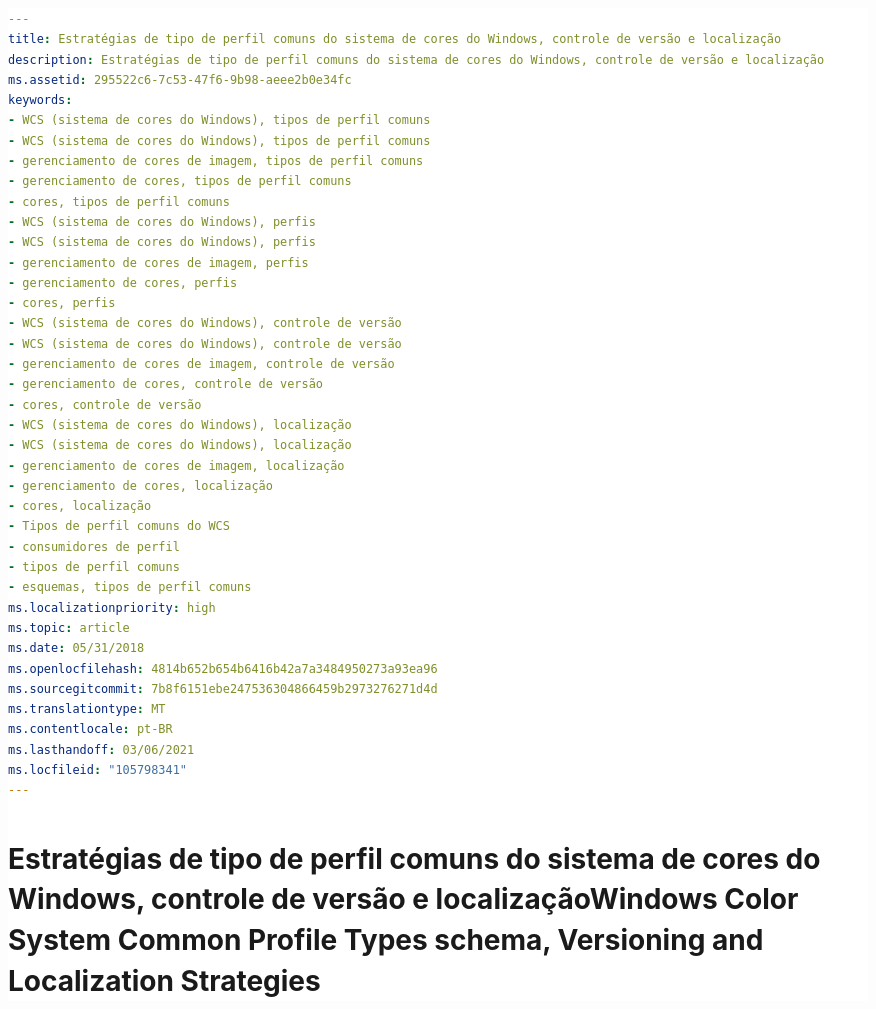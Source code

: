 ```yaml
---
title: Estratégias de tipo de perfil comuns do sistema de cores do Windows, controle de versão e localização
description: Estratégias de tipo de perfil comuns do sistema de cores do Windows, controle de versão e localização
ms.assetid: 295522c6-7c53-47f6-9b98-aeee2b0e34fc
keywords:
- WCS (sistema de cores do Windows), tipos de perfil comuns
- WCS (sistema de cores do Windows), tipos de perfil comuns
- gerenciamento de cores de imagem, tipos de perfil comuns
- gerenciamento de cores, tipos de perfil comuns
- cores, tipos de perfil comuns
- WCS (sistema de cores do Windows), perfis
- WCS (sistema de cores do Windows), perfis
- gerenciamento de cores de imagem, perfis
- gerenciamento de cores, perfis
- cores, perfis
- WCS (sistema de cores do Windows), controle de versão
- WCS (sistema de cores do Windows), controle de versão
- gerenciamento de cores de imagem, controle de versão
- gerenciamento de cores, controle de versão
- cores, controle de versão
- WCS (sistema de cores do Windows), localização
- WCS (sistema de cores do Windows), localização
- gerenciamento de cores de imagem, localização
- gerenciamento de cores, localização
- cores, localização
- Tipos de perfil comuns do WCS
- consumidores de perfil
- tipos de perfil comuns
- esquemas, tipos de perfil comuns
ms.localizationpriority: high
ms.topic: article
ms.date: 05/31/2018
ms.openlocfilehash: 4814b652b654b6416b42a7a3484950273a93ea96
ms.sourcegitcommit: 7b8f6151ebe247536304866459b2973276271d4d
ms.translationtype: MT
ms.contentlocale: pt-BR
ms.lasthandoff: 03/06/2021
ms.locfileid: "105798341"
---
```

# <a name="windows-color-system-common-profile-types-schema-versioning-and-localization-strategies"></a><span data-ttu-id="72448-127">Estratégias de tipo de perfil comuns do sistema de cores do Windows, controle de versão e localização</span><span class="sxs-lookup"><span data-stu-id="72448-127">Windows Color System Common Profile Types schema, Versioning and Localization Strategies</span></span>
